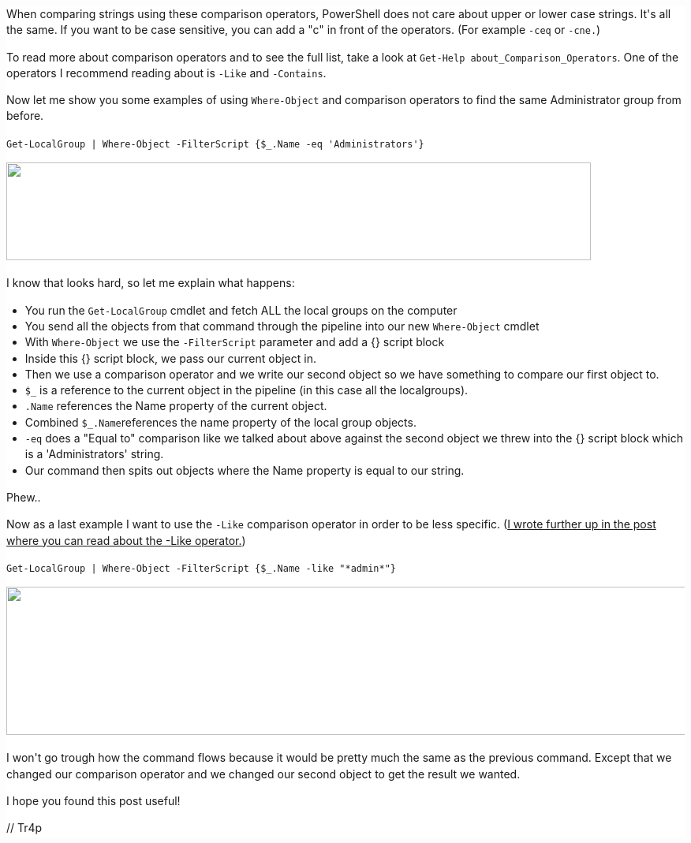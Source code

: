 

When comparing strings using these comparison operators, PowerShell does not care about upper or lower case strings. It's all the same. If you want to be case sensitive, you can add a "c" in front of the operators. (For example `-ceq` or `-cne.`)

To read more about comparison operators and to see the full list, take a look at `Get-Help about_Comparison_Operators`. One of the operators I recommend reading about is `-Like` and `-Contains`.

Now let me show you some examples of using `Where-Object` and comparison operators to find the same Administrator group from before.

```
Get-LocalGroup | Where-Object -FilterScript {$_.Name -eq 'Administrators'}
```

<img class="alignnone size-full wp-image-72" src="https://tr4psec.files.wordpress.com/2018/06/whereobject11.png" width="741" height="124">

I know that looks hard, so let me explain what happens:

* You run the `Get-LocalGroup` cmdlet and fetch ALL the local groups on the computer
* You send all the objects from that command through the pipeline into our new `Where-Object` cmdlet
* With `Where-Object` we use the `-FilterScript` parameter and add a {} script block
* Inside this {} script block, we pass our current object in.
* Then we use a comparison operator and we write our second object so we have something to compare our first object to.
* `$_` is a reference to the current object in the pipeline (in this case all the localgroups).
* `.Name` references the Name property of the current object.
* Combined `$_.Name`references the name property of the local group objects.
* `-eq` does a "Equal to" comparison like we talked about above against the second object we threw into the {} script block which is a 'Administrators' string.
* Our command then spits out objects where the Name property is equal to our string.

Phew..

Now as a last example I want to use the `-Like` comparison operator in order to be less specific. (<a href="https://docs.microsoft.com/en-us/powershell/module/microsoft.powershell.core/about/about_comparison_operators?view=powershell-6" target="_blank" rel="noopener">I wrote further up in the post where you can read about the -Like operator.</a>)

```
Get-LocalGroup | Where-Object -FilterScript {$_.Name -like "*admin*"}
```

<img class="alignnone size-full wp-image-73" src="https://tr4psec.files.wordpress.com/2018/06/whereobject2.png" width="917" height="188">

I won't go trough how the command flows because it would be pretty much the same as the previous command. Except that we changed our comparison operator and we changed our second object to get the result we wanted.

I hope you found this post useful!


// Tr4p